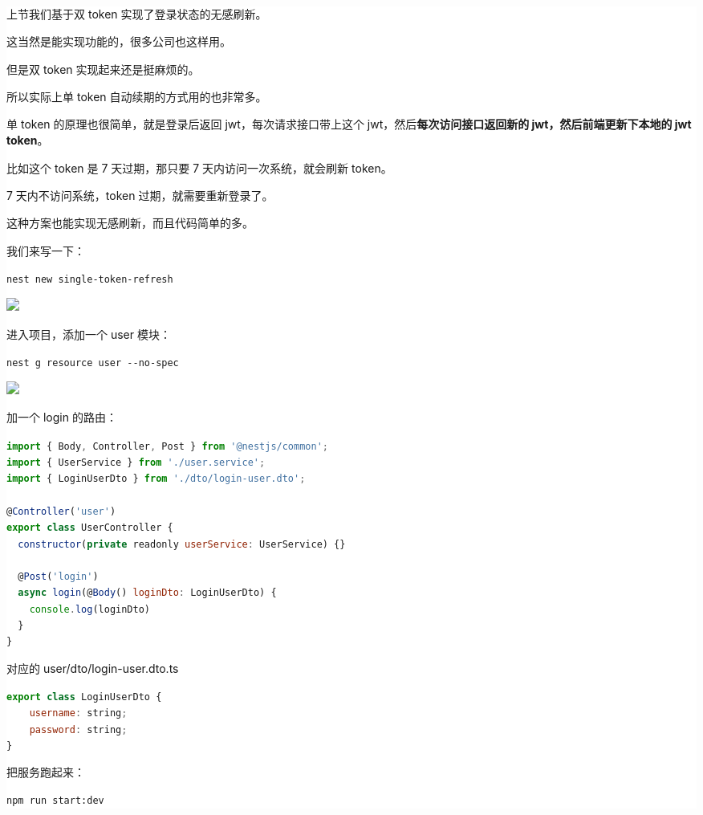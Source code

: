 ﻿上节我们基于双 token 实现了登录状态的无感刷新。

这当然是能实现功能的，很多公司也这样用。

但是双 token 实现起来还是挺麻烦的。

所以实际上单 token 自动续期的方式用的也非常多。

单 token 的原理也很简单，就是登录后返回 jwt，每次请求接口带上这个 jwt，然后**每次访问接口返回新的 jwt，然后前端更新下本地的 jwt token**。

比如这个 token 是 7 天过期，那只要 7 天内访问一次系统，就会刷新 token。

7 天内不访问系统，token 过期，就需要重新登录了。

这种方案也能实现无感刷新，而且代码简单的多。

我们来写一下：

```
nest new single-token-refresh
```
![](https://p9-juejin.byteimg.com/tos-cn-i-k3u1fbpfcp/183ddb8edbfb4cba8b52eb1220266461~tplv-k3u1fbpfcp-jj-mark:0:0:0:0:q75.image#?w=1002&h=690&s=169562&e=png&b=010101)

进入项目，添加一个 user 模块：

```
nest g resource user --no-spec
```

![](https://p9-juejin.byteimg.com/tos-cn-i-k3u1fbpfcp/324b1b8492ae4d8e8ca9396beae49179~tplv-k3u1fbpfcp-jj-mark:0:0:0:0:q75.image#?w=944&h=320&s=78031&e=png&b=191919)

加一个 login 的路由：

```javascript
import { Body, Controller, Post } from '@nestjs/common';
import { UserService } from './user.service';
import { LoginUserDto } from './dto/login-user.dto';

@Controller('user')
export class UserController {
  constructor(private readonly userService: UserService) {}

  @Post('login')
  async login(@Body() loginDto: LoginUserDto) {
    console.log(loginDto)
  }
}
```
对应的 user/dto/login-user.dto.ts

```javascript
export class LoginUserDto {
    username: string;
    password: string;
}
```
把服务跑起来：

```
npm run start:dev
```

